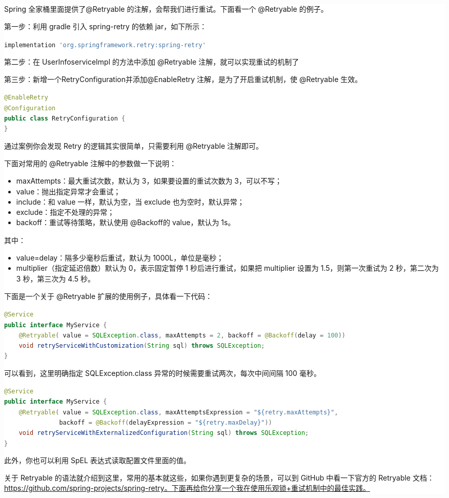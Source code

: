 Spring 全家桶里面提供了@Retryable 的注解，会帮我们进行重试。下面看一个 @Retryable 的例子。

第一步：利用 gradle 引入 spring-retry 的依赖 jar，如下所示：

```groovy
implementation 'org.springframework.retry:spring-retry'
```

第二步：在 UserInfoserviceImpl 的方法中添加 @Retryable 注解，就可以实现重试的机制了

第三步：新增一个RetryConfiguration并添加@EnableRetry 注解，是为了开启重试机制，使 @Retryable 生效。

```java
@EnableRetry
@Configuration
public class RetryConfiguration {
}
```

通过案例你会发现 Retry 的逻辑其实很简单，只需要利用 @Retryable 注解即可。

下面对常用的 @Retryable 注解中的参数做一下说明：

- maxAttempts：最大重试次数，默认为 3，如果要设置的重试次数为 3，可以不写；
- value：抛出指定异常才会重试；
- include：和 value 一样，默认为空，当 exclude 也为空时，默认异常；
- exclude：指定不处理的异常；
- backoff：重试等待策略，默认使用 @Backoff的 value，默认为 1s。

其中：

- value=delay：隔多少毫秒后重试，默认为 1000L，单位是毫秒；
- multiplier（指定延迟倍数）默认为 0，表示固定暂停 1 秒后进行重试，如果把 multiplier 设置为 1.5，则第一次重试为 2 秒，第二次为 3 秒，第三次为 4.5 秒。

下面是一个关于 @Retryable 扩展的使用例子，具体看一下代码：

```java
@Service
public interface MyService {
    @Retryable( value = SQLException.class, maxAttempts = 2, backoff = @Backoff(delay = 100))
    void retryServiceWithCustomization(String sql) throws SQLException;
}
```

可以看到，这里明确指定 SQLException.class 异常的时候需要重试两次，每次中间间隔 100 毫秒。

```java
@Service 
public interface MyService { 
    @Retryable( value = SQLException.class, maxAttemptsExpression = "${retry.maxAttempts}",
               backoff = @Backoff(delayExpression = "${retry.maxDelay}")) 
    void retryServiceWithExternalizedConfiguration(String sql) throws SQLException; 
}
```

此外，你也可以利用 SpEL 表达式读取配置文件里面的值。

关于 Retryable 的语法就介绍到这里，常用的基本就这些，如果你遇到更复杂的场景，可以到 GitHub 中看一下官方的 Retryable 文档：https://github.com/spring-projects/spring-retry。下面再给你分享一个我在使用乐观锁+重试机制中的最佳实践。
